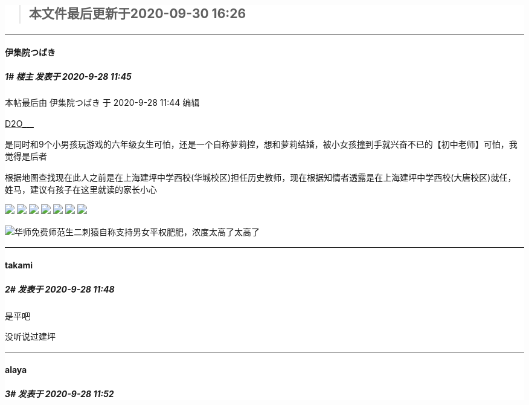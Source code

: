 > ## **本文件最后更新于2020-09-30 16:26** 



-----

####  伊集院つばき  
##### 1#       楼主       发表于 2020-9-28 11:45



 本帖最后由 伊集院つばき 于 2020-9-28 11:44 编辑 

[D2O___](https://weibo.com/u/5143803255?is_all=1) 

是同时和9个小男孩玩游戏的六年级女生可怕，还是一个自称萝莉控，想和萝莉结婚，被小女孩撞到手就兴奋不已的【初中老师】可怕，我觉得是后者

根据地图查找现在此人之前是在上海建坪中学西校(华城校区)担任历史教师，现在根据知情者透露是在上海建坪中学西校(大唐校区)就任，姓马，建议有孩子在这里就读的家长小心



<img src="https://i.loli.net/2020/09/28/k6jVvWafX7dpbq5.jpg" referrerpolicy="no-referrer"> 
<img src="https://i.loli.net/2020/09/28/GP7h9EfwdXLKW8Q.jpg" referrerpolicy="no-referrer"> 
<img src="https://i.loli.net/2020/09/28/oq95W2rgZ6AeG18.jpg" referrerpolicy="no-referrer"> 
<img src="https://i.loli.net/2020/09/28/8Nhz3cXYMRu51lb.jpg" referrerpolicy="no-referrer"> 
<img src="https://i.loli.net/2020/09/28/qiIutTPEUJNnywk.jpg" referrerpolicy="no-referrer"> 
<img src="https://i.loli.net/2020/09/28/8Re23lbEFTphXBu.jpg" referrerpolicy="no-referrer"> 
<img src="https://i.loli.net/2020/09/28/amLbzdgvYyEkRBh.jpg" referrerpolicy="no-referrer"> 

<img src="https://static.saraba1st.com/image/smiley/face2017/053.png" referrerpolicy="no-referrer">华师免费师范生二刺猿自称支持男女平权肥肥，浓度太高了太高了










-----

####  takami  
##### 2#       发表于 2020-9-28 11:48




是平吧

没听说过建坪







-----

####  alaya  
##### 3#       发表于 2020-9-28 11:52
